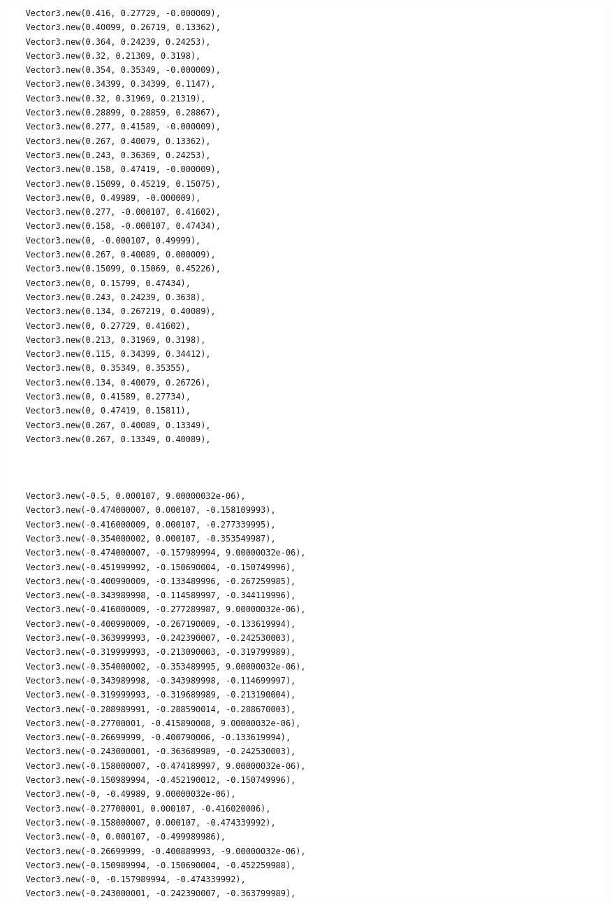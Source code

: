 ```
	Vector3.new(0.416, 0.27729, -0.000009),
	Vector3.new(0.40099, 0.26719, 0.13362),
	Vector3.new(0.364, 0.24239, 0.24253),
	Vector3.new(0.32, 0.21309, 0.3198),
	Vector3.new(0.354, 0.35349, -0.000009),
	Vector3.new(0.34399, 0.34399, 0.1147),
	Vector3.new(0.32, 0.31969, 0.21319),
	Vector3.new(0.28899, 0.28859, 0.28867),
	Vector3.new(0.277, 0.41589, -0.000009),
	Vector3.new(0.267, 0.40079, 0.13362),
	Vector3.new(0.243, 0.36369, 0.24253),
	Vector3.new(0.158, 0.47419, -0.000009),
	Vector3.new(0.15099, 0.45219, 0.15075),
	Vector3.new(0, 0.49989, -0.000009),
	Vector3.new(0.277, -0.000107, 0.41602),
	Vector3.new(0.158, -0.000107, 0.47434),
	Vector3.new(0, -0.000107, 0.49999),
	Vector3.new(0.267, 0.40089, 0.000009),
	Vector3.new(0.15099, 0.15069, 0.45226),
	Vector3.new(0, 0.15799, 0.47434),
	Vector3.new(0.243, 0.24239, 0.3638),
	Vector3.new(0.134, 0.267219, 0.40089),
	Vector3.new(0, 0.27729, 0.41602),
	Vector3.new(0.213, 0.31969, 0.3198),
	Vector3.new(0.115, 0.34399, 0.34412),
	Vector3.new(0, 0.35349, 0.35355),
	Vector3.new(0.134, 0.40079, 0.26726),
	Vector3.new(0, 0.41589, 0.27734),
	Vector3.new(0, 0.47419, 0.15811),
	Vector3.new(0.267, 0.40089, 0.13349),
	Vector3.new(0.267, 0.13349, 0.40089),
	
	

	Vector3.new(-0.5, 0.000107, 9.00000032e-06),
	Vector3.new(-0.474000007, 0.000107, -0.158109993),
	Vector3.new(-0.416000009, 0.000107, -0.277339995),
	Vector3.new(-0.354000002, 0.000107, -0.353549987),
	Vector3.new(-0.474000007, -0.157989994, 9.00000032e-06),
	Vector3.new(-0.451999992, -0.150690004, -0.150749996),
	Vector3.new(-0.400990009, -0.133489996, -0.267259985),
	Vector3.new(-0.343989998, -0.114589997, -0.344119996),
	Vector3.new(-0.416000009, -0.277289987, 9.00000032e-06),
	Vector3.new(-0.400990009, -0.267190009, -0.133619994),
	Vector3.new(-0.363999993, -0.242390007, -0.242530003),
	Vector3.new(-0.319999993, -0.213090003, -0.319799989),
	Vector3.new(-0.354000002, -0.353489995, 9.00000032e-06),
	Vector3.new(-0.343989998, -0.343989998, -0.114699997),
	Vector3.new(-0.319999993, -0.319689989, -0.213190004),
	Vector3.new(-0.288989991, -0.288590014, -0.288670003),
	Vector3.new(-0.27700001, -0.415890008, 9.00000032e-06),
	Vector3.new(-0.26699999, -0.400790006, -0.133619994),
	Vector3.new(-0.243000001, -0.363689989, -0.242530003),
	Vector3.new(-0.158000007, -0.474189997, 9.00000032e-06),
	Vector3.new(-0.150989994, -0.452190012, -0.150749996),
	Vector3.new(-0, -0.49989, 9.00000032e-06),
	Vector3.new(-0.27700001, 0.000107, -0.416020006),
	Vector3.new(-0.158000007, 0.000107, -0.474339992),
	Vector3.new(-0, 0.000107, -0.499989986),
	Vector3.new(-0.26699999, -0.400889993, -9.00000032e-06),
	Vector3.new(-0.150989994, -0.150690004, -0.452259988),
	Vector3.new(-0, -0.157989994, -0.474339992),
	Vector3.new(-0.243000001, -0.242390007, -0.363799989),
```